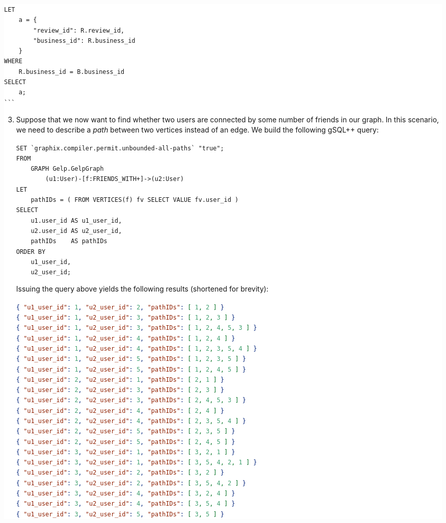     LET 
        a = {
            "review_id": R.review_id, 
            "business_id": R.business_id 
        }
    WHERE   
        R.business_id = B.business_id
    SELECT 
        a;
    ```

3. Suppose that we now want to find whether two users are connected by some number of friends in our graph.
    In this scenario, we need to describe a _path_ between two vertices instead of an edge.
    We build the following gSQL++ query:
    ```
    SET `graphix.compiler.permit.unbounded-all-paths` "true";
    FROM      
        GRAPH Gelp.GelpGraph
            (u1:User)-[f:FRIENDS_WITH+]->(u2:User)
    LET       
        pathIDs = ( FROM VERTICES(f) fv SELECT VALUE fv.user_id )
    SELECT    
        u1.user_id AS u1_user_id,
        u2.user_id AS u2_user_id,
        pathIDs    AS pathIDs
    ORDER BY  
        u1_user_id, 
        u2_user_id;
    ```
    Issuing the query above yields the following results (shortened for brevity):
    ```json
    { "u1_user_id": 1, "u2_user_id": 2, "pathIDs": [ 1, 2 ] }
    { "u1_user_id": 1, "u2_user_id": 3, "pathIDs": [ 1, 2, 3 ] }
    { "u1_user_id": 1, "u2_user_id": 3, "pathIDs": [ 1, 2, 4, 5, 3 ] }
    { "u1_user_id": 1, "u2_user_id": 4, "pathIDs": [ 1, 2, 4 ] }
    { "u1_user_id": 1, "u2_user_id": 4, "pathIDs": [ 1, 2, 3, 5, 4 ] }
    { "u1_user_id": 1, "u2_user_id": 5, "pathIDs": [ 1, 2, 3, 5 ] }
    { "u1_user_id": 1, "u2_user_id": 5, "pathIDs": [ 1, 2, 4, 5 ] }
    { "u1_user_id": 2, "u2_user_id": 1, "pathIDs": [ 2, 1 ] }
    { "u1_user_id": 2, "u2_user_id": 3, "pathIDs": [ 2, 3 ] }
    { "u1_user_id": 2, "u2_user_id": 3, "pathIDs": [ 2, 4, 5, 3 ] }
    { "u1_user_id": 2, "u2_user_id": 4, "pathIDs": [ 2, 4 ] }
    { "u1_user_id": 2, "u2_user_id": 4, "pathIDs": [ 2, 3, 5, 4 ] }
    { "u1_user_id": 2, "u2_user_id": 5, "pathIDs": [ 2, 3, 5 ] }
    { "u1_user_id": 2, "u2_user_id": 5, "pathIDs": [ 2, 4, 5 ] }
    { "u1_user_id": 3, "u2_user_id": 1, "pathIDs": [ 3, 2, 1 ] }
    { "u1_user_id": 3, "u2_user_id": 1, "pathIDs": [ 3, 5, 4, 2, 1 ] }
    { "u1_user_id": 3, "u2_user_id": 2, "pathIDs": [ 3, 2 ] }
    { "u1_user_id": 3, "u2_user_id": 2, "pathIDs": [ 3, 5, 4, 2 ] }
    { "u1_user_id": 3, "u2_user_id": 4, "pathIDs": [ 3, 2, 4 ] }
    { "u1_user_id": 3, "u2_user_id": 4, "pathIDs": [ 3, 5, 4 ] }
    { "u1_user_id": 3, "u2_user_id": 5, "pathIDs": [ 3, 5 ] }
    ```
    